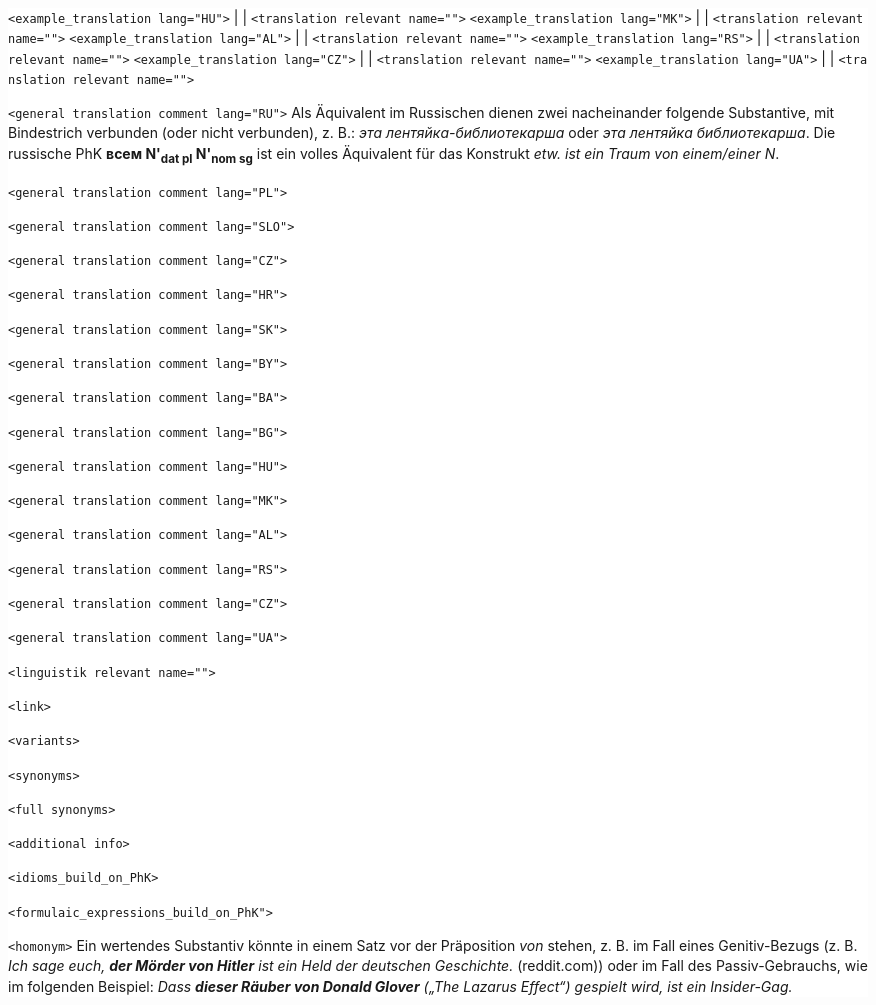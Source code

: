 `<example_translation lang="HU">`  |  |  `<translation relevant name="">`
`<example_translation lang="MK">`  |  |  `<translation relevant name="">`
`<example_translation lang="AL">`  |  |  `<translation relevant name="">`
`<example_translation lang="RS">`  |  |  `<translation relevant name="">`
`<example_translation lang="CZ">`  |  |  `<translation relevant name="">`
`<example_translation lang="UA">`  |  |  `<translation relevant name="">`


`<general translation comment lang="RU">` Als Äquivalent im Russischen dienen zwei nacheinander folgende Substantive, mit Bindestrich verbunden (oder nicht verbunden), z. B.: _эта лентяйка-библиотекарша_ oder _эта лентяйка библиотекарша_. Die russische PhK **всем N'<sub>dat pl</sub> N'<sub>nom sg</sub>** ist ein volles Äquivalent für das Konstrukt _etw. ist ein Traum von einem/einer N_.


`<general translation comment lang="PL">`

`<general translation comment lang="SLO">`

`<general translation comment lang="CZ">`

`<general translation comment lang="HR">`

`<general translation comment lang="SK">`


`<general translation comment lang="BY">`

`<general translation comment lang="BA">`

`<general translation comment lang="BG">`

`<general translation comment lang="HU">`

`<general translation comment lang="MK">`

`<general translation comment lang="AL">`

`<general translation comment lang="RS">`

`<general translation comment lang="CZ">`

`<general translation comment lang="UA">`

`<linguistik relevant name="">`





`<link>` 

`<variants>` 

`<synonyms>` 

`<full synonyms>`

`<additional info>`

`<idioms_build_on_PhK>`

`<formulaic_expressions_build_on_PhK">`
 
`<homonym>` Ein wertendes Substantiv könnte in einem Satz vor der Präposition _von_ stehen, z. B. im Fall eines Genitiv-Bezugs (z. B. _Ich sage euch, **der Mörder von Hitler** ist ein Held der deutschen Geschichte._ (reddit.com)) oder im Fall des Passiv-Gebrauchs, wie im folgenden Beispiel: _Dass **dieser Räuber von Donald Glover** („The Lazarus Effect“) gespielt wird, ist ein Insider-Gag._
